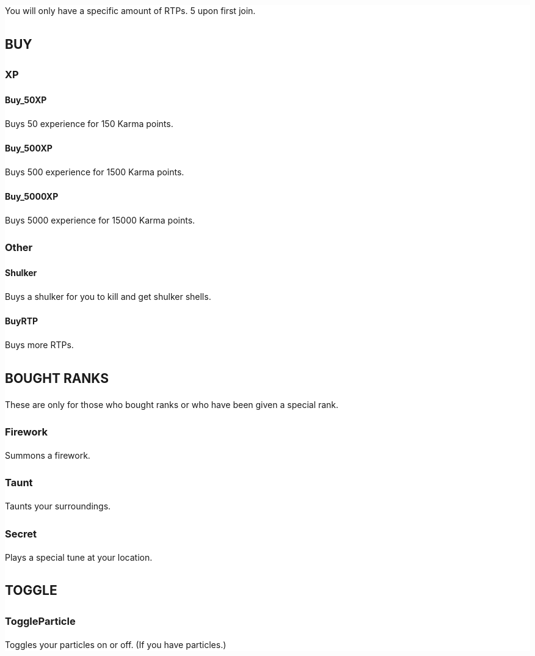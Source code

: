 You will only have a specific amount of RTPs. 5 upon first join.
## BUY
### XP
#### Buy_50XP
Buys 50 experience for 150 Karma points.
#### Buy_500XP
Buys 500 experience for 1500 Karma points.
#### Buy_5000XP
Buys 5000 experience for 15000 Karma points.
### Other
#### Shulker
Buys a shulker for you to kill and get shulker shells.
#### BuyRTP
Buys more RTPs.
## BOUGHT RANKS
These are only for those who bought ranks or who have been given a special rank.
### Firework
Summons a firework.
### Taunt
Taunts your surroundings.
### Secret
Plays a special tune at your location.
## TOGGLE
### ToggleParticle
Toggles your particles on or off. (If you have particles.)